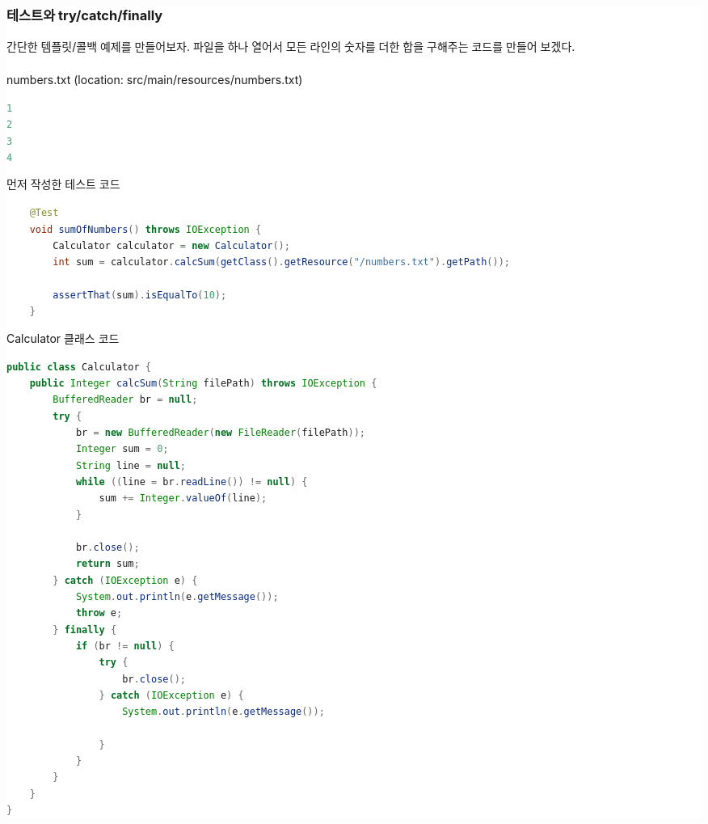 ### 테스트와 try/catch/finally
간단한 템플릿/콜백 예제를 만들어보자. 파일을 하나 열어서 모든 라인의 숫자를 더한 합을 구해주는 코드를 만들어 보겠다.
<br>  
numbers.txt (location: src/main/resources/numbers.txt)
```java
1
2
3
4
```
먼저 작성한 테스트 코드
```java
    @Test
    void sumOfNumbers() throws IOException {
        Calculator calculator = new Calculator();
        int sum = calculator.calcSum(getClass().getResource("/numbers.txt").getPath());

        assertThat(sum).isEqualTo(10);
    }
```
Calculator 클래스 코드
```java
public class Calculator {
    public Integer calcSum(String filePath) throws IOException {
        BufferedReader br = null;
        try {
            br = new BufferedReader(new FileReader(filePath));
            Integer sum = 0;
            String line = null;
            while ((line = br.readLine()) != null) {
                sum += Integer.valueOf(line);
            }

            br.close();
            return sum;
        } catch (IOException e) {
            System.out.println(e.getMessage());
            throw e;
        } finally {
            if (br != null) {
                try {
                    br.close();
                } catch (IOException e) {
                    System.out.println(e.getMessage());
                    
                }
            }
        }
    }
}
```
